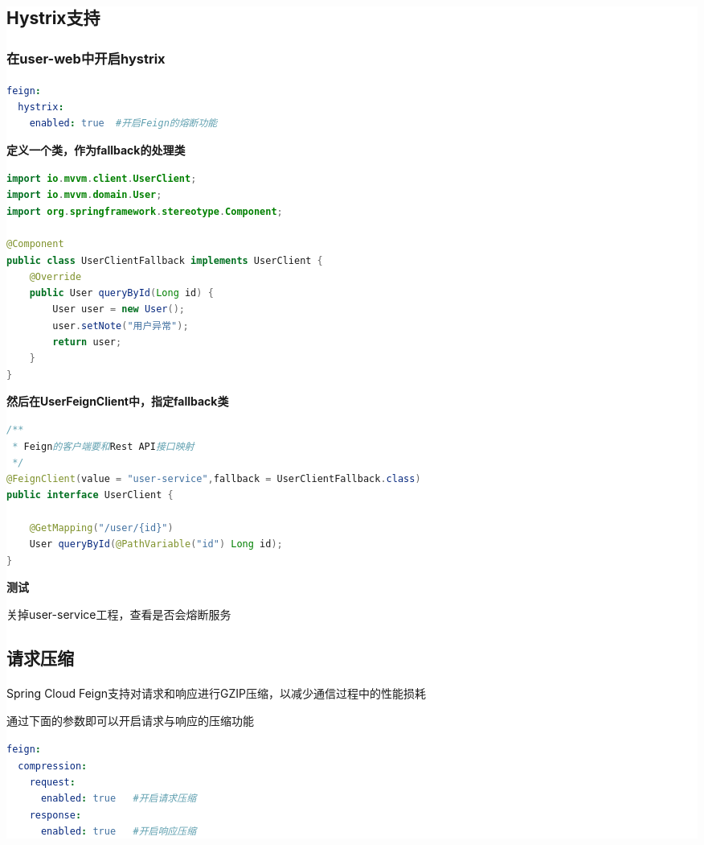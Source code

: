## **Hystrix支持**

### **在user-web中开启hystrix**

```yml
feign:
  hystrix:
    enabled: true  #开启Feign的熔断功能
```

**定义一个类，作为fallback的处理类**

```java
import io.mvvm.client.UserClient;
import io.mvvm.domain.User;
import org.springframework.stereotype.Component;

@Component
public class UserClientFallback implements UserClient {
    @Override
    public User queryById(Long id) {
        User user = new User();
        user.setNote("用户异常");
        return user;
    }
}
```

**然后在UserFeignClient中，指定fallback类**

```java
/**
 * Feign的客户端要和Rest API接口映射
 */
@FeignClient(value = "user-service",fallback = UserClientFallback.class)
public interface UserClient {

    @GetMapping("/user/{id}")
    User queryById(@PathVariable("id") Long id);
}
```

**测试**

关掉user-service工程，查看是否会熔断服务

## **请求压缩**

Spring Cloud Feign支持对请求和响应进行GZIP压缩，以减少通信过程中的性能损耗

通过下面的参数即可以开启请求与响应的压缩功能

```yml
feign:
  compression:
    request:
      enabled: true   #开启请求压缩
    response:
      enabled: true   #开启响应压缩
```
